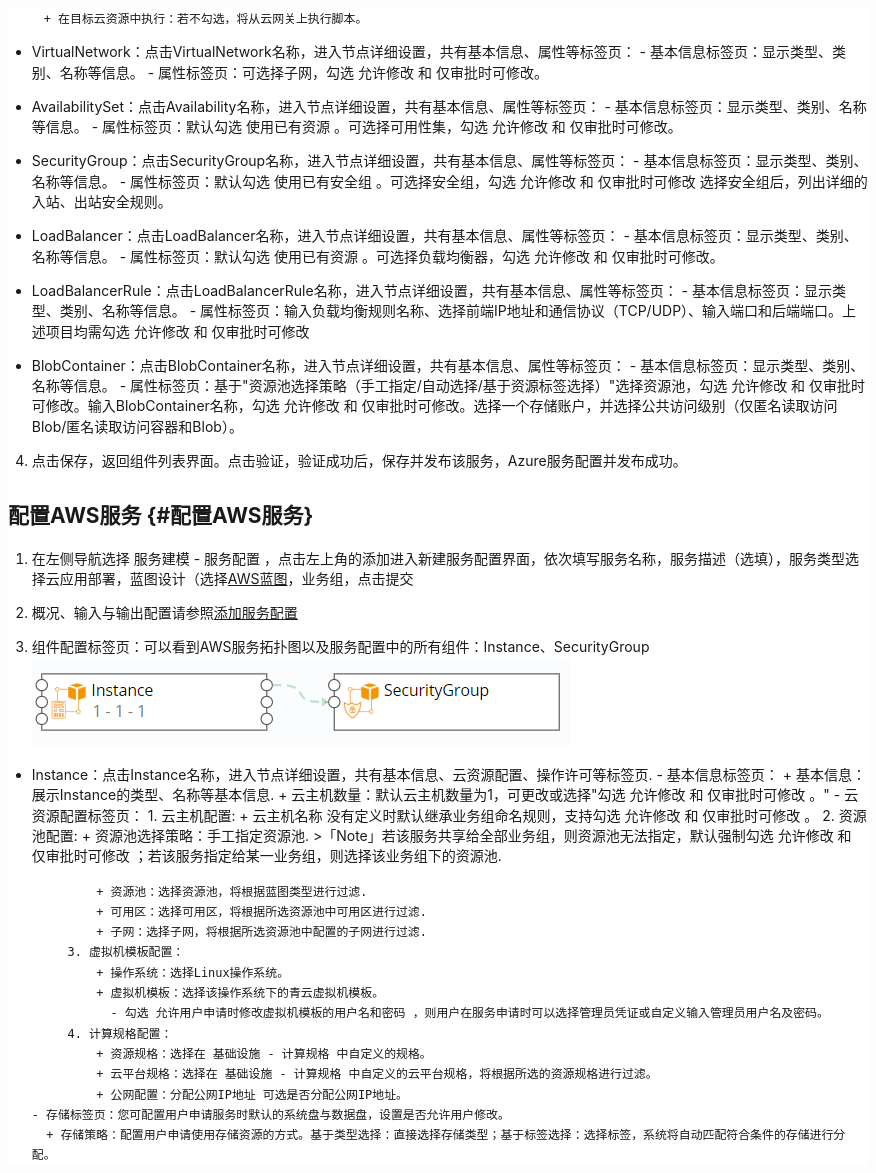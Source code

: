          + 在目标云资源中执行：若不勾选，将从云网关上执行脚本。

 + VirtualNetwork：点击VirtualNetwork名称，进入节点详细设置，共有基本信息、属性等标签页：
       - 基本信息标签页：显示类型、类别、名称等信息。
       - 属性标签页：可选择子网，勾选 允许修改 和 仅审批时可修改。

 + AvailabilitySet：点击Availability名称，进入节点详细设置，共有基本信息、属性等标签页：
       - 基本信息标签页：显示类型、类别、名称等信息。
       - 属性标签页：默认勾选 使用已有资源 。可选择可用性集，勾选 允许修改 和 仅审批时可修改。

 + SecurityGroup：点击SecurityGroup名称，进入节点详细设置，共有基本信息、属性等标签页：
       - 基本信息标签页：显示类型、类别、名称等信息。
       - 属性标签页：默认勾选 使用已有安全组 。可选择安全组，勾选 允许修改 和 仅审批时可修改 选择安全组后，列出详细的入站、出站安全规则。

 + LoadBalancer：点击LoadBalancer名称，进入节点详细设置，共有基本信息、属性等标签页：
       - 基本信息标签页：显示类型、类别、名称等信息。
       - 属性标签页：默认勾选 使用已有资源 。可选择负载均衡器，勾选 允许修改 和 仅审批时可修改。

 + LoadBalancerRule：点击LoadBalancerRule名称，进入节点详细设置，共有基本信息、属性等标签页：
       - 基本信息标签页：显示类型、类别、名称等信息。
       - 属性标签页：输入负载均衡规则名称、选择前端IP地址和通信协议（TCP/UDP）、输入端口和后端端口。上述项目均需勾选 允许修改 和 仅审批时可修改

 + BlobContainer：点击BlobContainer名称，进入节点详细设置，共有基本信息、属性等标签页：
       - 基本信息标签页：显示类型、类别、名称等信息。
       - 属性标签页：基于"资源池选择策略（手工指定/自动选择/基于资源标签选择）"选择资源池，勾选 允许修改 和 仅审批时可修改。输入BlobContainer名称，勾选 允许修改 和 仅审批时可修改。选择一个存储账户，并选择公共访问级别（仅匿名读取访问Blob/匿名读取访问容器和Blob）。

4.  点击保存，返回组件列表界面。点击验证，验证成功后，保存并发布该服务，Azure服务配置并发布成功。

## 配置AWS服务 {#配置AWS服务}

1.  在左侧导航选择 服务建模 - 服务配置 ，点击左上角的添加进入新建服务配置界面，依次填写服务名称，服务描述（选填），服务类型选择云应用部署，蓝图设计（选择[AWS蓝图](https://cloudchef.github.io/doc/AdminDoc/05服务建模/蓝图设计.html#创建AWS蓝图)，业务组，点击提交

2.  概况、输入与输出配置请参照[添加服务配置](#添加服务配置)

3.  组件配置标签页：可以看到AWS服务拓扑图以及服务配置中的所有组件：Instance、SecurityGroup
	![蓝图](../../picture/Admin/AWS.png)

 + Instance：点击Instance名称，进入节点详细设置，共有基本信息、云资源配置、操作许可等标签页.
       - 基本信息标签页：
         + 基本信息：展示Instance的类型、名称等基本信息.
         + 云主机数量：默认云主机数量为1，可更改或选择"勾选 允许修改 和 仅审批时可修改 。"
       - 云资源配置标签页：
            1. 云主机配置:
                + 云主机名称	没有定义时默认继承业务组命名规则，支持勾选 允许修改 和 仅审批时可修改 。
            2. 资源池配置:
                + 资源池选择策略：手工指定资源池.
                >「Note」若该服务共享给全部业务组，则资源池无法指定，默认强制勾选 允许修改 和 仅审批时可修改 ；若该服务指定给某一业务组，则选择该业务组下的资源池.

                + 资源池：选择资源池，将根据蓝图类型进行过滤.
                + 可用区：选择可用区，将根据所选资源池中可用区进行过滤.
                + 子网：选择子网，将根据所选资源池中配置的子网进行过滤.
            3. 虚拟机模板配置：
                + 操作系统：选择Linux操作系统。
                + 虚拟机模板：选择该操作系统下的青云虚拟机模板。
                  - 勾选 允许用户申请时修改虚拟机模板的用户名和密码 ，则用户在服务申请时可以选择管理员凭证或自定义输入管理员用户名及密码。
            4. 计算规格配置：
                + 资源规格：选择在 基础设施 - 计算规格 中自定义的规格。
                + 云平台规格：选择在 基础设施 - 计算规格 中自定义的云平台规格，将根据所选的资源规格进行过滤。
                + 公网配置：分配公网IP地址	可选是否分配公网IP地址。
       - 存储标签页：您可配置用户申请服务时默认的系统盘与数据盘，设置是否允许用户修改。
         + 存储策略：配置用户申请使用存储资源的方式。基于类型选择：直接选择存储类型；基于标签选择：选择标签，系统将自动匹配符合条件的存储进行分配。